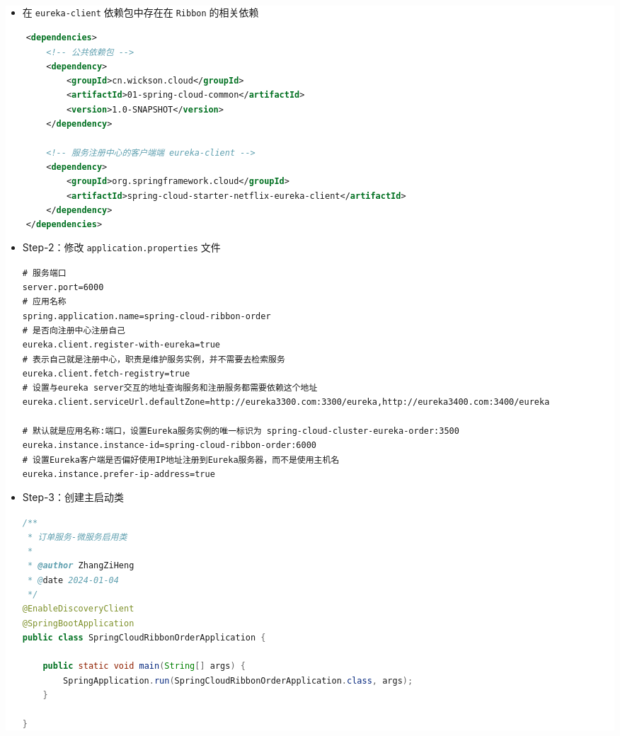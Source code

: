   * 在 `eureka-client` 依赖包中存在在 `Ribbon` 的相关依赖

  ```xml
      <dependencies>
          <!-- 公共依赖包 -->
          <dependency>
              <groupId>cn.wickson.cloud</groupId>
              <artifactId>01-spring-cloud-common</artifactId>
              <version>1.0-SNAPSHOT</version>
          </dependency>
  
          <!-- 服务注册中心的客户端端 eureka-client -->
          <dependency>
              <groupId>org.springframework.cloud</groupId>
              <artifactId>spring-cloud-starter-netflix-eureka-client</artifactId>
          </dependency>
      </dependencies>
  ```

  

* Step-2：修改 `application.properties` 文件

  ```properties
  # 服务端口
  server.port=6000
  # 应用名称
  spring.application.name=spring-cloud-ribbon-order
  # 是否向注册中心注册自己
  eureka.client.register-with-eureka=true
  # 表示自己就是注册中心，职责是维护服务实例，并不需要去检索服务
  eureka.client.fetch-registry=true
  # 设置与eureka server交互的地址查询服务和注册服务都需要依赖这个地址
  eureka.client.serviceUrl.defaultZone=http://eureka3300.com:3300/eureka,http://eureka3400.com:3400/eureka
  
  # 默认就是应用名称:端口，设置Eureka服务实例的唯一标识为 spring-cloud-cluster-eureka-order:3500
  eureka.instance.instance-id=spring-cloud-ribbon-order:6000
  # 设置Eureka客户端是否偏好使用IP地址注册到Eureka服务器，而不是使用主机名
  eureka.instance.prefer-ip-address=true
  ```

  

* Step-3：创建主启动类

  ```java
  /**
   * 订单服务-微服务启用类
   *
   * @author ZhangZiHeng
   * @date 2024-01-04
   */
  @EnableDiscoveryClient
  @SpringBootApplication
  public class SpringCloudRibbonOrderApplication {
  
      public static void main(String[] args) {
          SpringApplication.run(SpringCloudRibbonOrderApplication.class, args);
      }
  
  }
  ```
